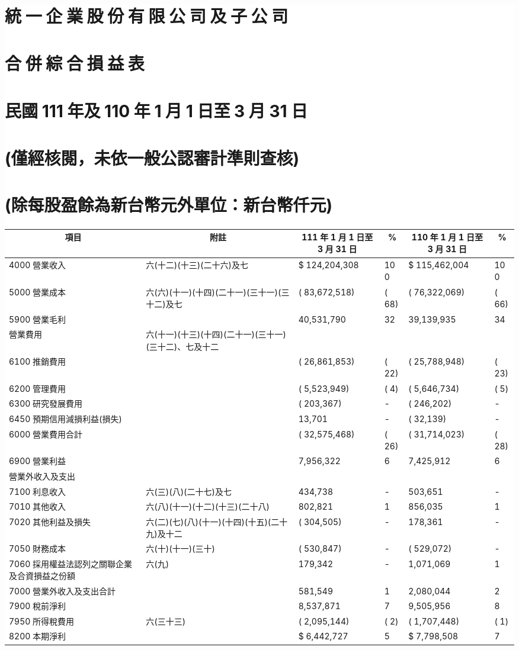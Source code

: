 # 統 一 企 業 股 份 有 限 公 司 及 子 公 司

# 合 併 綜 合 損 益 表

# 民國 111 年及 110 年 1 月 1 日至 3 月 31 日

# (僅經核閱，未依一般公認審計準則查核)

# (除每股盈餘為新台幣元外單位：新台幣仟元)

|項目|附註|111 年 1 月 1 日至 3 月 31 日|%|110 年 1 月 1 日至 3 月 31 日|%|
|---|---|---|---|---|---|
|4000 營業收入|六(十二)(十三)(二十六)及七|$ 124,204,308|100|$ 115,462,004|100|
|5000 營業成本|六(六)(十一)(十四)(二十一)(三十一)(三十二)及七|( 83,672,518)|( 68)|( 76,322,069)|( 66)|
|5900 營業毛利| |40,531,790|32|39,139,935|34|
|營業費用|六(十一)(十三)(十四)(二十一)(三十一)(三十二)、七及十二| | | | |
|6100 推銷費用| |( 26,861,853)|( 22)|( 25,788,948)|( 23)|
|6200 管理費用| |( 5,523,949)|( 4)|( 5,646,734)|( 5)|
|6300 研究發展費用| |( 203,367)|-|( 246,202)|-|
|6450 預期信用減損利益(損失)| |13,701|-|( 32,139)|-|
|6000 營業費用合計| |( 32,575,468)|( 26)|( 31,714,023)|( 28)|
|6900 營業利益| |7,956,322|6|7,425,912|6|
|營業外收入及支出| | | | | |
|7100 利息收入|六(三)(八)(二十七)及七|434,738|-|503,651|-|
|7010 其他收入|六(八)(十一)(十二)(十三)(二十八)|802,821|1|856,035|1|
|7020 其他利益及損失|六(二)(七)(八)(十一)(十四)(十五)(二十九)及十二|( 304,505)|-|178,361|-|
|7050 財務成本|六(十)(十一)(三十)|( 530,847)|-|( 529,072)|-|
|7060 採用權益法認列之關聯企業及合資損益之份額|六(九)|179,342|-|1,071,069|1|
|7000 營業外收入及支出合計| |581,549|1|2,080,044|2|
|7900 稅前淨利| |8,537,871|7|9,505,956|8|
|7950 所得稅費用|六(三十三)|( 2,095,144)|( 2)|( 1,707,448)|( 1)|
|8200 本期淨利| |$ 6,442,727|5|$ 7,798,508|7|# 統 一 企 業 股 份 有 限 公 司 及 子 公 司
